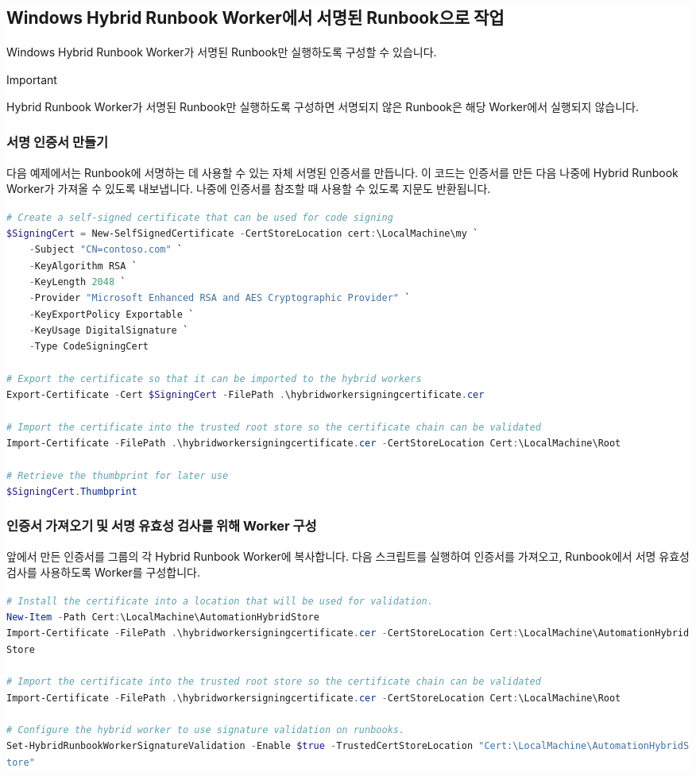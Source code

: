 ## <a name="work-with-signed-runbooks-on-a-windows-hybrid-runbook-worker"></a>Windows Hybrid Runbook Worker에서 서명된 Runbook으로 작업

Windows Hybrid Runbook Worker가 서명된 Runbook만 실행하도록 구성할 수 있습니다.

> [!IMPORTANT]
> Hybrid Runbook Worker가 서명된 Runbook만 실행하도록 구성하면 서명되지 않은 Runbook은 해당 Worker에서 실행되지 않습니다.

### <a name="create-signing-certificate"></a>서명 인증서 만들기

다음 예제에서는 Runbook에 서명하는 데 사용할 수 있는 자체 서명된 인증서를 만듭니다. 이 코드는 인증서를 만든 다음 나중에 Hybrid Runbook Worker가 가져올 수 있도록 내보냅니다. 나중에 인증서를 참조할 때 사용할 수 있도록 지문도 반환됩니다.

```powershell
# Create a self-signed certificate that can be used for code signing
$SigningCert = New-SelfSignedCertificate -CertStoreLocation cert:\LocalMachine\my `
    -Subject "CN=contoso.com" `
    -KeyAlgorithm RSA `
    -KeyLength 2048 `
    -Provider "Microsoft Enhanced RSA and AES Cryptographic Provider" `
    -KeyExportPolicy Exportable `
    -KeyUsage DigitalSignature `
    -Type CodeSigningCert

# Export the certificate so that it can be imported to the hybrid workers
Export-Certificate -Cert $SigningCert -FilePath .\hybridworkersigningcertificate.cer

# Import the certificate into the trusted root store so the certificate chain can be validated
Import-Certificate -FilePath .\hybridworkersigningcertificate.cer -CertStoreLocation Cert:\LocalMachine\Root

# Retrieve the thumbprint for later use
$SigningCert.Thumbprint
```

### <a name="import-certificate-and-configure-workers-for-signature-validation"></a>인증서 가져오기 및 서명 유효성 검사를 위해 Worker 구성

앞에서 만든 인증서를 그룹의 각 Hybrid Runbook Worker에 복사합니다. 다음 스크립트를 실행하여 인증서를 가져오고, Runbook에서 서명 유효성 검사를 사용하도록 Worker를 구성합니다.

```powershell
# Install the certificate into a location that will be used for validation.
New-Item -Path Cert:\LocalMachine\AutomationHybridStore
Import-Certificate -FilePath .\hybridworkersigningcertificate.cer -CertStoreLocation Cert:\LocalMachine\AutomationHybridStore

# Import the certificate into the trusted root store so the certificate chain can be validated
Import-Certificate -FilePath .\hybridworkersigningcertificate.cer -CertStoreLocation Cert:\LocalMachine\Root

# Configure the hybrid worker to use signature validation on runbooks.
Set-HybridRunbookWorkerSignatureValidation -Enable $true -TrustedCertStoreLocation "Cert:\LocalMachine\AutomationHybridStore"
```
